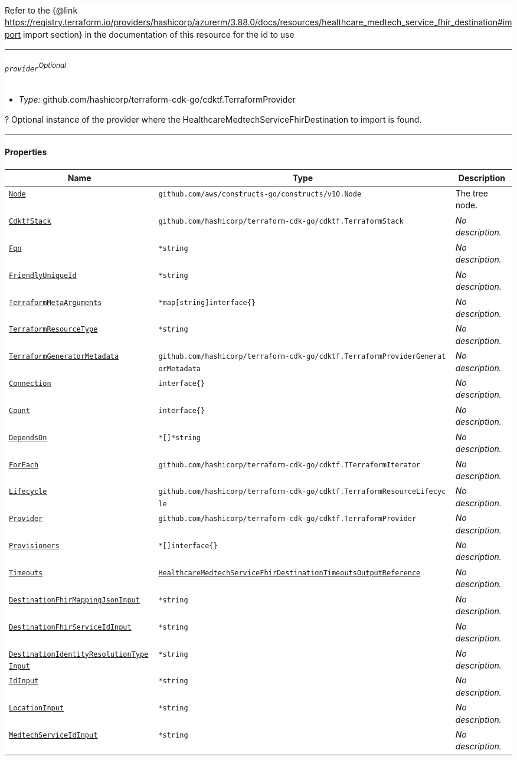 Refer to the {@link https://registry.terraform.io/providers/hashicorp/azurerm/3.88.0/docs/resources/healthcare_medtech_service_fhir_destination#import import section} in the documentation of this resource for the id to use

---

###### `provider`<sup>Optional</sup> <a name="provider" id="@cdktf/provider-azurerm.healthcareMedtechServiceFhirDestination.HealthcareMedtechServiceFhirDestination.generateConfigForImport.parameter.provider"></a>

- *Type:* github.com/hashicorp/terraform-cdk-go/cdktf.TerraformProvider

? Optional instance of the provider where the HealthcareMedtechServiceFhirDestination to import is found.

---

#### Properties <a name="Properties" id="Properties"></a>

| **Name** | **Type** | **Description** |
| --- | --- | --- |
| <code><a href="#@cdktf/provider-azurerm.healthcareMedtechServiceFhirDestination.HealthcareMedtechServiceFhirDestination.property.node">Node</a></code> | <code>github.com/aws/constructs-go/constructs/v10.Node</code> | The tree node. |
| <code><a href="#@cdktf/provider-azurerm.healthcareMedtechServiceFhirDestination.HealthcareMedtechServiceFhirDestination.property.cdktfStack">CdktfStack</a></code> | <code>github.com/hashicorp/terraform-cdk-go/cdktf.TerraformStack</code> | *No description.* |
| <code><a href="#@cdktf/provider-azurerm.healthcareMedtechServiceFhirDestination.HealthcareMedtechServiceFhirDestination.property.fqn">Fqn</a></code> | <code>*string</code> | *No description.* |
| <code><a href="#@cdktf/provider-azurerm.healthcareMedtechServiceFhirDestination.HealthcareMedtechServiceFhirDestination.property.friendlyUniqueId">FriendlyUniqueId</a></code> | <code>*string</code> | *No description.* |
| <code><a href="#@cdktf/provider-azurerm.healthcareMedtechServiceFhirDestination.HealthcareMedtechServiceFhirDestination.property.terraformMetaArguments">TerraformMetaArguments</a></code> | <code>*map[string]interface{}</code> | *No description.* |
| <code><a href="#@cdktf/provider-azurerm.healthcareMedtechServiceFhirDestination.HealthcareMedtechServiceFhirDestination.property.terraformResourceType">TerraformResourceType</a></code> | <code>*string</code> | *No description.* |
| <code><a href="#@cdktf/provider-azurerm.healthcareMedtechServiceFhirDestination.HealthcareMedtechServiceFhirDestination.property.terraformGeneratorMetadata">TerraformGeneratorMetadata</a></code> | <code>github.com/hashicorp/terraform-cdk-go/cdktf.TerraformProviderGeneratorMetadata</code> | *No description.* |
| <code><a href="#@cdktf/provider-azurerm.healthcareMedtechServiceFhirDestination.HealthcareMedtechServiceFhirDestination.property.connection">Connection</a></code> | <code>interface{}</code> | *No description.* |
| <code><a href="#@cdktf/provider-azurerm.healthcareMedtechServiceFhirDestination.HealthcareMedtechServiceFhirDestination.property.count">Count</a></code> | <code>interface{}</code> | *No description.* |
| <code><a href="#@cdktf/provider-azurerm.healthcareMedtechServiceFhirDestination.HealthcareMedtechServiceFhirDestination.property.dependsOn">DependsOn</a></code> | <code>*[]*string</code> | *No description.* |
| <code><a href="#@cdktf/provider-azurerm.healthcareMedtechServiceFhirDestination.HealthcareMedtechServiceFhirDestination.property.forEach">ForEach</a></code> | <code>github.com/hashicorp/terraform-cdk-go/cdktf.ITerraformIterator</code> | *No description.* |
| <code><a href="#@cdktf/provider-azurerm.healthcareMedtechServiceFhirDestination.HealthcareMedtechServiceFhirDestination.property.lifecycle">Lifecycle</a></code> | <code>github.com/hashicorp/terraform-cdk-go/cdktf.TerraformResourceLifecycle</code> | *No description.* |
| <code><a href="#@cdktf/provider-azurerm.healthcareMedtechServiceFhirDestination.HealthcareMedtechServiceFhirDestination.property.provider">Provider</a></code> | <code>github.com/hashicorp/terraform-cdk-go/cdktf.TerraformProvider</code> | *No description.* |
| <code><a href="#@cdktf/provider-azurerm.healthcareMedtechServiceFhirDestination.HealthcareMedtechServiceFhirDestination.property.provisioners">Provisioners</a></code> | <code>*[]interface{}</code> | *No description.* |
| <code><a href="#@cdktf/provider-azurerm.healthcareMedtechServiceFhirDestination.HealthcareMedtechServiceFhirDestination.property.timeouts">Timeouts</a></code> | <code><a href="#@cdktf/provider-azurerm.healthcareMedtechServiceFhirDestination.HealthcareMedtechServiceFhirDestinationTimeoutsOutputReference">HealthcareMedtechServiceFhirDestinationTimeoutsOutputReference</a></code> | *No description.* |
| <code><a href="#@cdktf/provider-azurerm.healthcareMedtechServiceFhirDestination.HealthcareMedtechServiceFhirDestination.property.destinationFhirMappingJsonInput">DestinationFhirMappingJsonInput</a></code> | <code>*string</code> | *No description.* |
| <code><a href="#@cdktf/provider-azurerm.healthcareMedtechServiceFhirDestination.HealthcareMedtechServiceFhirDestination.property.destinationFhirServiceIdInput">DestinationFhirServiceIdInput</a></code> | <code>*string</code> | *No description.* |
| <code><a href="#@cdktf/provider-azurerm.healthcareMedtechServiceFhirDestination.HealthcareMedtechServiceFhirDestination.property.destinationIdentityResolutionTypeInput">DestinationIdentityResolutionTypeInput</a></code> | <code>*string</code> | *No description.* |
| <code><a href="#@cdktf/provider-azurerm.healthcareMedtechServiceFhirDestination.HealthcareMedtechServiceFhirDestination.property.idInput">IdInput</a></code> | <code>*string</code> | *No description.* |
| <code><a href="#@cdktf/provider-azurerm.healthcareMedtechServiceFhirDestination.HealthcareMedtechServiceFhirDestination.property.locationInput">LocationInput</a></code> | <code>*string</code> | *No description.* |
| <code><a href="#@cdktf/provider-azurerm.healthcareMedtechServiceFhirDestination.HealthcareMedtechServiceFhirDestination.property.medtechServiceIdInput">MedtechServiceIdInput</a></code> | <code>*string</code> | *No description.* |
